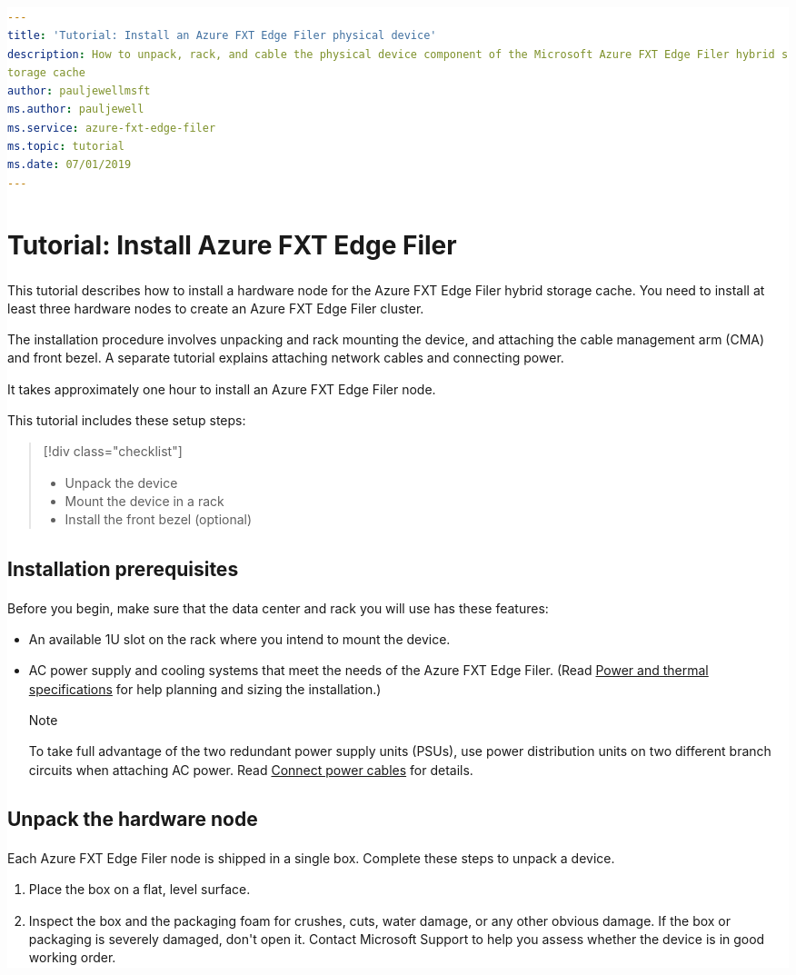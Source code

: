 ```yaml
---
title: 'Tutorial: Install an Azure FXT Edge Filer physical device'
description: How to unpack, rack, and cable the physical device component of the Microsoft Azure FXT Edge Filer hybrid storage cache
author: pauljewellmsft
ms.author: pauljewell
ms.service: azure-fxt-edge-filer
ms.topic: tutorial
ms.date: 07/01/2019
---
```


# Tutorial: Install Azure FXT Edge Filer

This tutorial describes how to install a hardware node for the Azure FXT Edge Filer hybrid storage cache. You need to install at least three hardware nodes to create an Azure FXT Edge Filer cluster.

The installation procedure involves unpacking and rack mounting the device, and attaching the cable management arm (CMA) and front bezel. A separate tutorial explains attaching network cables and connecting power.

It takes approximately one hour to install an Azure FXT Edge Filer node.

This tutorial includes these setup steps:

> [!div class="checklist"]
>
> * Unpack the device
> * Mount the device in a rack
> * Install the front bezel (optional)

## Installation prerequisites

Before you begin, make sure that the data center and rack you will use has these features:

* An available 1U slot on the rack where you intend to mount the device.
* AC power supply and cooling systems that meet the needs of the Azure FXT Edge Filer. (Read [Power and thermal specifications](specs.md#power-and-thermal-specifications) for help planning and sizing the installation.)  

  > [!NOTE]
  > To take full advantage of the two redundant power supply units (PSUs), use power distribution units on two different branch circuits when attaching AC power. Read [Connect power cables](network-power.md#connect-power-cables) for details.  

## Unpack the hardware node

Each Azure FXT Edge Filer node is shipped in a single box. Complete these steps to unpack a device.

1. Place the box on a flat, level surface.

2. Inspect the box and the packaging foam for crushes, cuts, water damage, or any other obvious damage. If the box or packaging is severely damaged, don't open it. Contact Microsoft Support to help you assess whether the device is in good working order.
